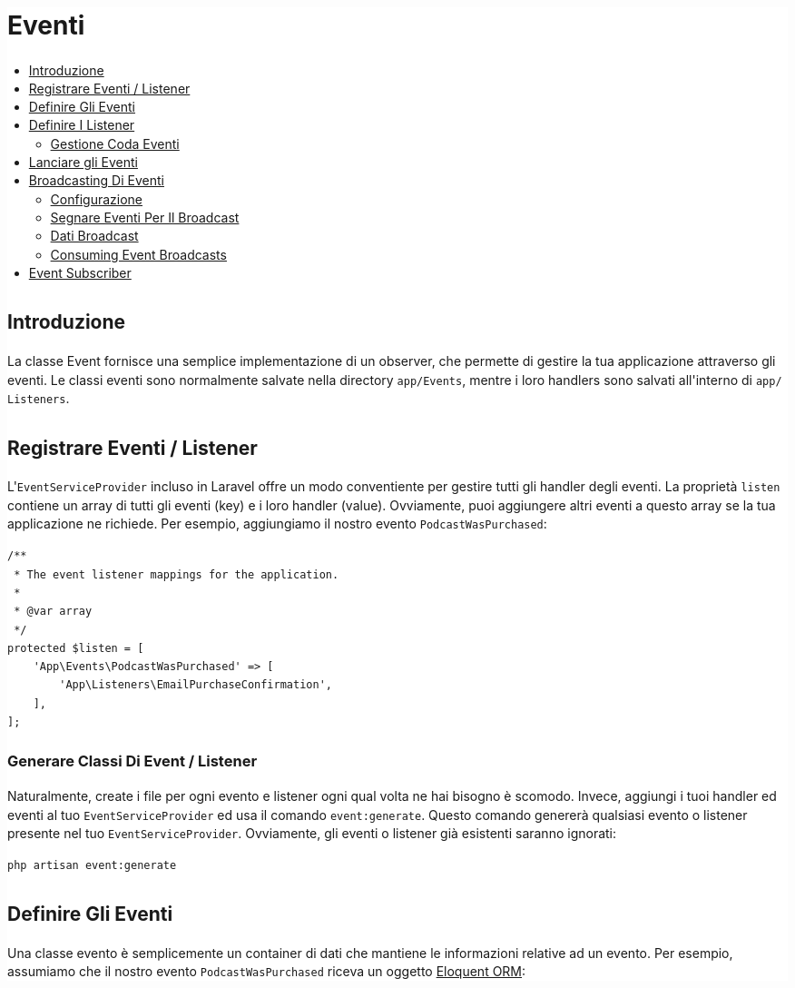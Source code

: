# Eventi

- [Introduzione](#introduzione)
- [Registrare Eventi / Listener](#registrare-eventi-e-listener)
- [Definire Gli Eventi](#definire-eventi)
- [Definire I Listener](#definire-listeners)
	- [Gestione Coda Eventi](#gestione-coda-eventi)
- [Lanciare gli Eventi](#lanciare-eventi)
- [Broadcasting Di Eventi](#broadcasting-eventi)
	- [Configurazione](#configurazione-broadcast)
	- [Segnare Eventi Per Il Broadcast](#segnare-eventi-per-broadcast)
	- [Dati Broadcast](#dati-broadcast)
	- [Consuming Event Broadcasts](#consuming-event-broadcasts)
- [Event Subscriber](#event-subscriber)

<a name="introduzione"></a>
## Introduzione

La classe Event fornisce una semplice implementazione di un observer, che permette di gestire la tua applicazione attraverso gli eventi. Le classi eventi sono normalmente salvate nella directory  `app/Events`, mentre i loro handlers sono salvati all'interno di `app/Listeners`.

<a name="registrare-eventi-e-listener"></a>
## Registrare Eventi / Listener

L'`EventServiceProvider` incluso in Laravel offre un modo conventiente per gestire tutti gli handler degli eventi. La proprietà `listen`contiene un array di tutti gli eventi (key) e i loro handler (value). Ovviamente, puoi aggiungere altri eventi a questo array se la tua applicazione ne richiede. Per esempio, aggiungiamo il nostro evento `PodcastWasPurchased`:

	/**
	 * The event listener mappings for the application.
	 *
	 * @var array
	 */
	protected $listen = [
		'App\Events\PodcastWasPurchased' => [
			'App\Listeners\EmailPurchaseConfirmation',
		],
	];

### Generare Classi Di Event / Listener

Naturalmente, create i file per ogni evento e listener ogni qual volta ne hai bisogno è scomodo. Invece, aggiungi i tuoi handler ed eventi al tuo `EventServiceProvider` ed usa il comando `event:generate`. Questo comando genererà qualsiasi evento o listener presente nel tuo `EventServiceProvider`. Ovviamente, gli eventi o listener già esistenti saranno ignorati:

	php artisan event:generate

<a name="definire-eventi"></a>
## Definire Gli Eventi
Una classe evento è semplicemente un container di dati che mantiene le informazioni relative ad un evento. Per esempio, assumiamo che il nostro evento `PodcastWasPurchased` riceva un oggetto [Eloquent ORM](/documentazione/5.1/eloquent):
